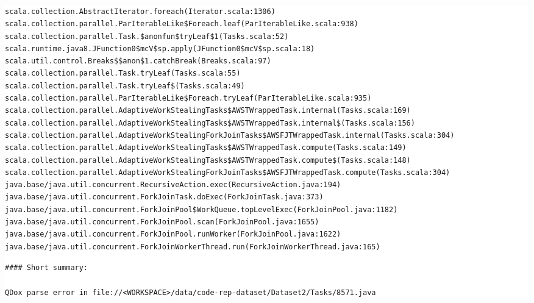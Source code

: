 	scala.collection.AbstractIterator.foreach(Iterator.scala:1306)
	scala.collection.parallel.ParIterableLike$Foreach.leaf(ParIterableLike.scala:938)
	scala.collection.parallel.Task.$anonfun$tryLeaf$1(Tasks.scala:52)
	scala.runtime.java8.JFunction0$mcV$sp.apply(JFunction0$mcV$sp.scala:18)
	scala.util.control.Breaks$$anon$1.catchBreak(Breaks.scala:97)
	scala.collection.parallel.Task.tryLeaf(Tasks.scala:55)
	scala.collection.parallel.Task.tryLeaf$(Tasks.scala:49)
	scala.collection.parallel.ParIterableLike$Foreach.tryLeaf(ParIterableLike.scala:935)
	scala.collection.parallel.AdaptiveWorkStealingTasks$AWSTWrappedTask.internal(Tasks.scala:169)
	scala.collection.parallel.AdaptiveWorkStealingTasks$AWSTWrappedTask.internal$(Tasks.scala:156)
	scala.collection.parallel.AdaptiveWorkStealingForkJoinTasks$AWSFJTWrappedTask.internal(Tasks.scala:304)
	scala.collection.parallel.AdaptiveWorkStealingTasks$AWSTWrappedTask.compute(Tasks.scala:149)
	scala.collection.parallel.AdaptiveWorkStealingTasks$AWSTWrappedTask.compute$(Tasks.scala:148)
	scala.collection.parallel.AdaptiveWorkStealingForkJoinTasks$AWSFJTWrappedTask.compute(Tasks.scala:304)
	java.base/java.util.concurrent.RecursiveAction.exec(RecursiveAction.java:194)
	java.base/java.util.concurrent.ForkJoinTask.doExec(ForkJoinTask.java:373)
	java.base/java.util.concurrent.ForkJoinPool$WorkQueue.topLevelExec(ForkJoinPool.java:1182)
	java.base/java.util.concurrent.ForkJoinPool.scan(ForkJoinPool.java:1655)
	java.base/java.util.concurrent.ForkJoinPool.runWorker(ForkJoinPool.java:1622)
	java.base/java.util.concurrent.ForkJoinWorkerThread.run(ForkJoinWorkerThread.java:165)
```
#### Short summary: 

QDox parse error in file://<WORKSPACE>/data/code-rep-dataset/Dataset2/Tasks/8571.java